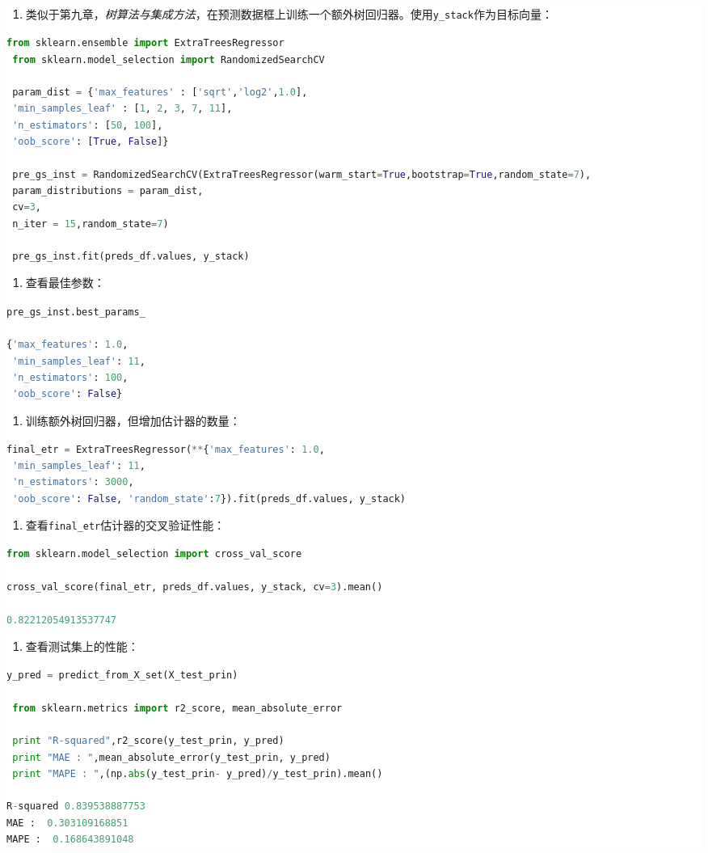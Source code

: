 1.  类似于第九章，*树算法与集成方法*，在预测数据框上训练一个额外树回归器。使用`y_stack`作为目标向量：

```py
from sklearn.ensemble import ExtraTreesRegressor
 from sklearn.model_selection import RandomizedSearchCV

 param_dist = {'max_features' : ['sqrt','log2',1.0],
 'min_samples_leaf' : [1, 2, 3, 7, 11],
 'n_estimators': [50, 100],
 'oob_score': [True, False]}

 pre_gs_inst = RandomizedSearchCV(ExtraTreesRegressor(warm_start=True,bootstrap=True,random_state=7),
 param_distributions = param_dist,
 cv=3,
 n_iter = 15,random_state=7)

 pre_gs_inst.fit(preds_df.values, y_stack)
```

1.  查看最佳参数：

```py
pre_gs_inst.best_params_

{'max_features': 1.0,
 'min_samples_leaf': 11,
 'n_estimators': 100,
 'oob_score': False}
```

1.  训练额外树回归器，但增加估计器的数量：

```py
final_etr = ExtraTreesRegressor(**{'max_features': 1.0,
 'min_samples_leaf': 11,
 'n_estimators': 3000,
 'oob_score': False, 'random_state':7}).fit(preds_df.values, y_stack)
```

1.  查看`final_etr`估计器的交叉验证性能：

```py
from sklearn.model_selection import cross_val_score

cross_val_score(final_etr, preds_df.values, y_stack, cv=3).mean()

0.82212054913537747
```

1.  查看测试集上的性能：

```py
y_pred = predict_from_X_set(X_test_prin)

 from sklearn.metrics import r2_score, mean_absolute_error

 print "R-squared",r2_score(y_test_prin, y_pred)
 print "MAE : ",mean_absolute_error(y_test_prin, y_pred)
 print "MAPE : ",(np.abs(y_test_prin- y_pred)/y_test_prin).mean()

R-squared 0.839538887753
MAE :  0.303109168851
MAPE :  0.168643891048
```
